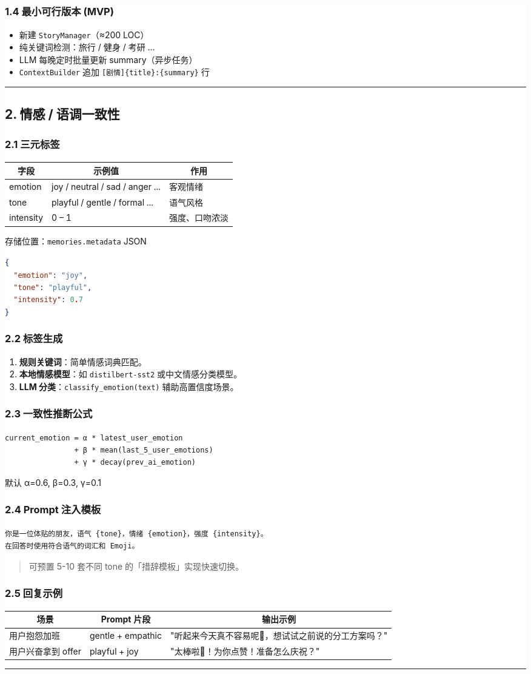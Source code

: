 ### 1.4 最小可行版本 (MVP)
- 新建 `StoryManager`（≈200 LOC）
- 纯关键词检测：旅行 / 健身 / 考研 …
- LLM 每晚定时批量更新 summary（异步任务）
- `ContextBuilder` 追加 `[剧情]{title}:{summary}` 行

---

## 2. 情感 / 语调一致性

### 2.1 三元标签
| 字段 | 示例值 | 作用 |
|------|--------|------|
| emotion | joy / neutral / sad / anger ... | 客观情绪 |
| tone | playful / gentle / formal ... | 语气风格 |
| intensity | 0 – 1 | 强度、口吻浓淡 |

存储位置：`memories.metadata` JSON
```json
{
  "emotion": "joy",
  "tone": "playful",
  "intensity": 0.7
}
```

### 2.2 标签生成
1. **规则关键词**：简单情感词典匹配。  
2. **本地情感模型**：如 `distilbert-sst2` 或中文情感分类模型。  
3. **LLM 分类**：`classify_emotion(text)` 辅助高置信度场景。

### 2.3 一致性推断公式
```
current_emotion = α * latest_user_emotion
                + β * mean(last_5_user_emotions)
                + γ * decay(prev_ai_emotion)
```
默认 α=0.6, β=0.3, γ=0.1

### 2.4 Prompt 注入模板
```
你是一位体贴的朋友，语气 {tone}，情绪 {emotion}，强度 {intensity}。
在回答时使用符合语气的词汇和 Emoji。
```
> 可预置 5-10 套不同 tone 的「措辞模板」实现快速切换。

### 2.5 回复示例
| 场景 | Prompt 片段 | 输出示例 |
|------|-------------|----------|
| 用户抱怨加班 | gentle + empathic | "听起来今天真不容易呢🥺，想试试之前说的分工方案吗？" |
| 用户兴奋拿到 offer | playful + joy | "太棒啦🎉！为你点赞！准备怎么庆祝？" |

---